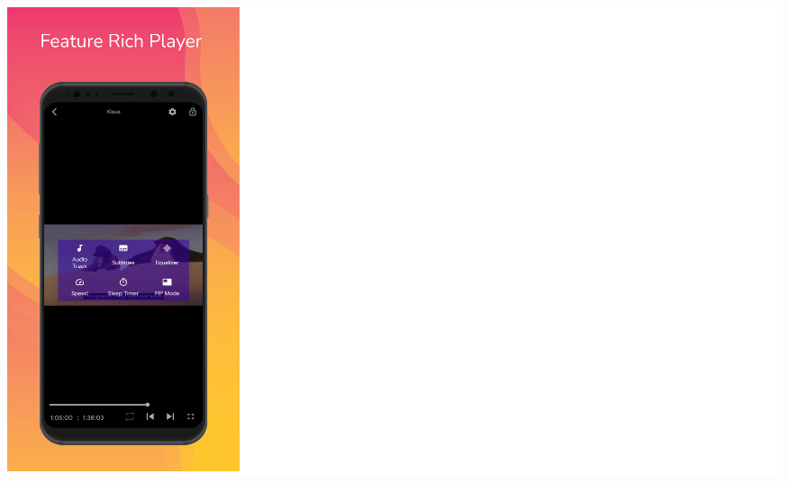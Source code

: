   <img src="https://raw.githubusercontent.com/HarshAndroid/VideoPlayer/master/screenshots/8.png" width=30% height=30%/>